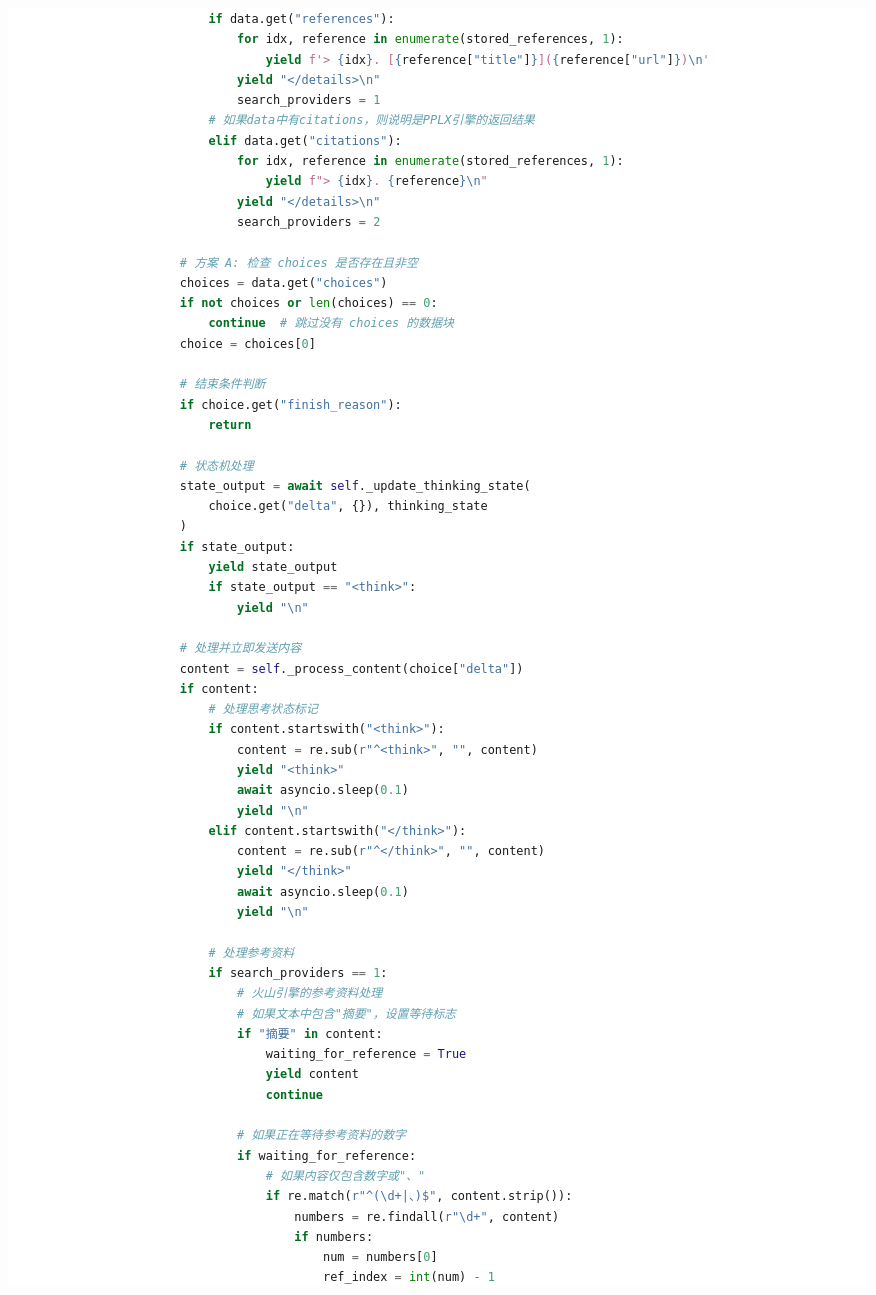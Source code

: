 ```python
                            if data.get("references"):
                                for idx, reference in enumerate(stored_references, 1):
                                    yield f'> {idx}. [{reference["title"]}]({reference["url"]})\n'
                                yield "</details>\n"
                                search_providers = 1
                            # 如果data中有citations，则说明是PPLX引擎的返回结果
                            elif data.get("citations"):
                                for idx, reference in enumerate(stored_references, 1):
                                    yield f"> {idx}. {reference}\n"
                                yield "</details>\n"
                                search_providers = 2

                        # 方案 A: 检查 choices 是否存在且非空
                        choices = data.get("choices")
                        if not choices or len(choices) == 0:
                            continue  # 跳过没有 choices 的数据块
                        choice = choices[0]

                        # 结束条件判断
                        if choice.get("finish_reason"):
                            return

                        # 状态机处理
                        state_output = await self._update_thinking_state(
                            choice.get("delta", {}), thinking_state
                        )
                        if state_output:
                            yield state_output
                            if state_output == "<think>":
                                yield "\n"

                        # 处理并立即发送内容
                        content = self._process_content(choice["delta"])
                        if content:
                            # 处理思考状态标记
                            if content.startswith("<think>"):
                                content = re.sub(r"^<think>", "", content)
                                yield "<think>"
                                await asyncio.sleep(0.1)
                                yield "\n"
                            elif content.startswith("</think>"):
                                content = re.sub(r"^</think>", "", content)
                                yield "</think>"
                                await asyncio.sleep(0.1)
                                yield "\n"

                            # 处理参考资料
                            if search_providers == 1:
                                # 火山引擎的参考资料处理
                                # 如果文本中包含"摘要"，设置等待标志
                                if "摘要" in content:
                                    waiting_for_reference = True
                                    yield content
                                    continue

                                # 如果正在等待参考资料的数字
                                if waiting_for_reference:
                                    # 如果内容仅包含数字或"、"
                                    if re.match(r"^(\d+|、)$", content.strip()):
                                        numbers = re.findall(r"\d+", content)
                                        if numbers:
                                            num = numbers[0]
                                            ref_index = int(num) - 1
```